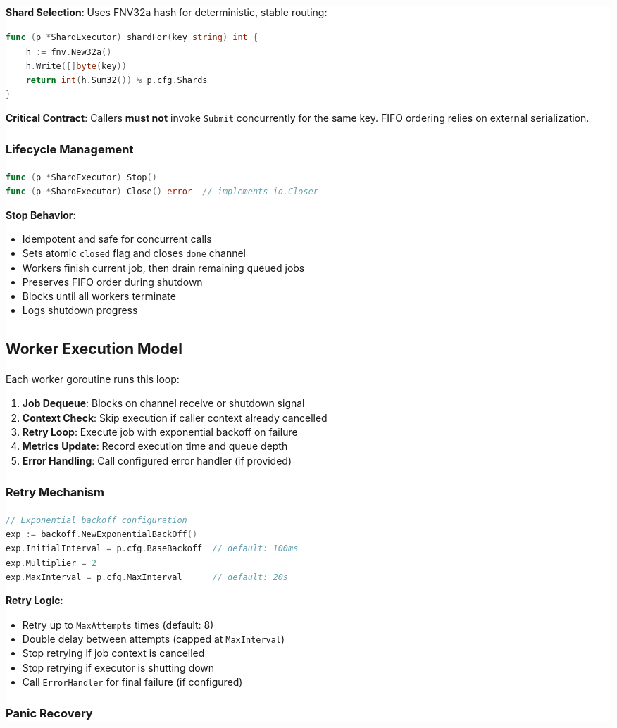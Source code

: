 **Shard Selection**: Uses FNV32a hash for deterministic, stable routing:
```go
func (p *ShardExecutor) shardFor(key string) int {
    h := fnv.New32a()
    h.Write([]byte(key))
    return int(h.Sum32()) % p.cfg.Shards
}
```

**Critical Contract**: Callers **must not** invoke `Submit` concurrently for the same key. FIFO ordering relies on external serialization.

### Lifecycle Management

```go
func (p *ShardExecutor) Stop()
func (p *ShardExecutor) Close() error  // implements io.Closer
```

**Stop Behavior**:
- Idempotent and safe for concurrent calls
- Sets atomic `closed` flag and closes `done` channel
- Workers finish current job, then drain remaining queued jobs
- Preserves FIFO order during shutdown
- Blocks until all workers terminate
- Logs shutdown progress

## Worker Execution Model

Each worker goroutine runs this loop:

1. **Job Dequeue**: Blocks on channel receive or shutdown signal
2. **Context Check**: Skip execution if caller context already cancelled
3. **Retry Loop**: Execute job with exponential backoff on failure
4. **Metrics Update**: Record execution time and queue depth
5. **Error Handling**: Call configured error handler (if provided)

### Retry Mechanism

```go
// Exponential backoff configuration
exp := backoff.NewExponentialBackOff()
exp.InitialInterval = p.cfg.BaseBackoff  // default: 100ms
exp.Multiplier = 2
exp.MaxInterval = p.cfg.MaxInterval      // default: 20s
```

**Retry Logic**:
- Retry up to `MaxAttempts` times (default: 8)
- Double delay between attempts (capped at `MaxInterval`)
- Stop retrying if job context is cancelled
- Stop retrying if executor is shutting down
- Call `ErrorHandler` for final failure (if configured)

### Panic Recovery
